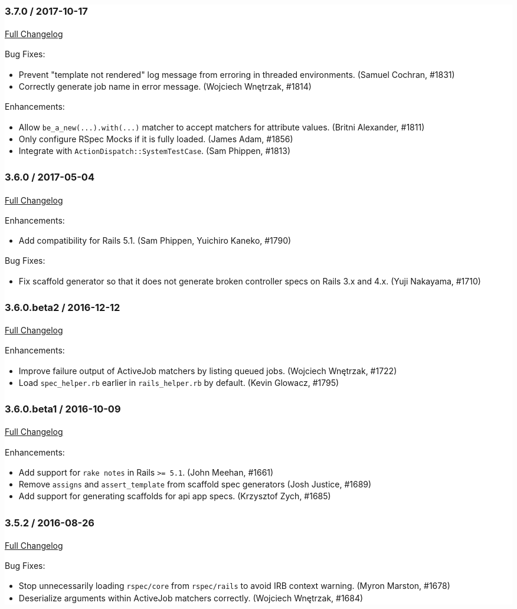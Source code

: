 ### 3.7.0 / 2017-10-17
[Full Changelog](https://github.com/rspec/rspec-rails/compare/v3.6.0...v3.7.0)

Bug Fixes:

* Prevent "template not rendered" log message from erroring in threaded
  environments. (Samuel Cochran, #1831)
* Correctly generate job name in error message. (Wojciech Wnętrzak, #1814)

Enhancements:

* Allow `be_a_new(...).with(...)` matcher to accept matchers for
  attribute values. (Britni Alexander, #1811)
* Only configure RSpec Mocks if it is fully loaded. (James Adam, #1856)
* Integrate with `ActionDispatch::SystemTestCase`. (Sam Phippen, #1813)

### 3.6.0 / 2017-05-04
[Full Changelog](https://github.com/rspec/rspec-rails/compare/v3.6.0.beta2...v3.6.0)

Enhancements:

* Add compatibility for Rails 5.1. (Sam Phippen, Yuichiro Kaneko, #1790)

Bug Fixes:

* Fix scaffold generator so that it does not generate broken controller specs
  on Rails 3.x and 4.x. (Yuji Nakayama, #1710)

### 3.6.0.beta2 / 2016-12-12
[Full Changelog](https://github.com/rspec/rspec-rails/compare/v3.6.0.beta1...v3.6.0.beta2)

Enhancements:

* Improve failure output of ActiveJob matchers by listing queued jobs.
  (Wojciech Wnętrzak, #1722)
* Load `spec_helper.rb` earlier in `rails_helper.rb` by default.
  (Kevin Glowacz, #1795)

### 3.6.0.beta1 / 2016-10-09
[Full Changelog](https://github.com/rspec/rspec-rails/compare/v3.5.2...v3.6.0.beta1)

Enhancements:

* Add support for `rake notes` in Rails `>= 5.1`. (John Meehan, #1661)
* Remove `assigns` and `assert_template` from scaffold spec generators (Josh
  Justice, #1689)
* Add support for generating scaffolds for api app specs. (Krzysztof Zych, #1685)

### 3.5.2 / 2016-08-26
[Full Changelog](https://github.com/rspec/rspec-rails/compare/v3.5.1...v3.5.2)

Bug Fixes:

* Stop unnecessarily loading `rspec/core` from `rspec/rails` to avoid
  IRB context warning. (Myron Marston, #1678)
* Deserialize arguments within ActiveJob matchers correctly.
  (Wojciech Wnętrzak, #1684)
